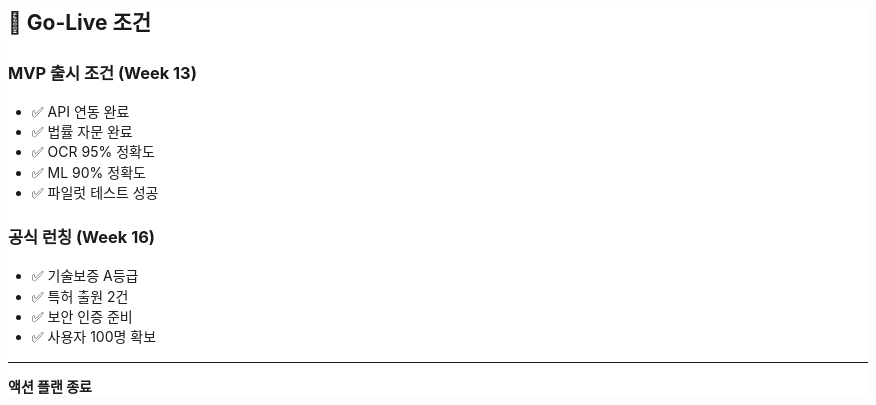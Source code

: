 
## 🚀 Go-Live 조건

### MVP 출시 조건 (Week 13)
- ✅ API 연동 완료
- ✅ 법률 자문 완료
- ✅ OCR 95% 정확도
- ✅ ML 90% 정확도
- ✅ 파일럿 테스트 성공

### 공식 런칭 (Week 16)
- ✅ 기술보증 A등급
- ✅ 특허 출원 2건
- ✅ 보안 인증 준비
- ✅ 사용자 100명 확보

---

**액션 플랜 종료**
